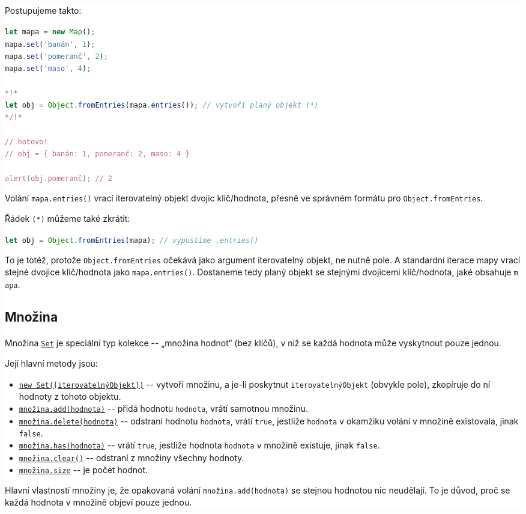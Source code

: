 Postupujeme takto:

```js run
let mapa = new Map();
mapa.set('banán', 1);
mapa.set('pomeranč', 2);
mapa.set('maso', 4);

*!*
let obj = Object.fromEntries(mapa.entries()); // vytvoří planý objekt (*)
*/!*

// hotovo!
// obj = { banán: 1, pomeranč: 2, maso: 4 }

alert(obj.pomeranč); // 2
```

Volání `mapa.entries()` vrací iterovatelný objekt dvojic klíč/hodnota, přesně ve správném formátu pro `Object.fromEntries`.

Řádek `(*)` můžeme také zkrátit:
```js
let obj = Object.fromEntries(mapa); // vypustíme .entries()
```

To je totéž, protože `Object.fromEntries` očekává jako argument iterovatelný objekt, ne nutně pole. A standardní iterace mapy vrací stejné dvojice klíč/hodnota jako `mapa.entries()`. Dostaneme tedy planý objekt se stejnými dvojicemi klíč/hodnota, jaké obsahuje `mapa`.

## Množina

Množina [`Set`](https://developer.mozilla.org/en-US/docs/Web/JavaScript/Reference/Global_Objects/Set) je speciální typ kolekce -- „množina hodnot“ (bez klíčů), v níž se každá hodnota může vyskytnout pouze jednou.

Její hlavní metody jsou:

- [`new Set([iterovatelnýObjekt])`](https://developer.mozilla.org/en-US/docs/Web/JavaScript/Reference/Global_Objects/Set/Set)  -- vytvoří množinu, a je-li poskytnut `iterovatelnýObjekt` (obvykle pole), zkopíruje do ní hodnoty z tohoto objektu.
- [`množina.add(hodnota)`](https://developer.mozilla.org/en-US/docs/Web/JavaScript/Reference/Global_Objects/Set/add) -- přidá hodnotu `hodnota`, vrátí samotnou množinu.
- [`množina.delete(hodnota)`](https://developer.mozilla.org/en-US/docs/Web/JavaScript/Reference/Global_Objects/Set/delete) -- odstraní hodnotu `hodnota`, vrátí `true`, jestliže `hodnota` v okamžiku volání v množině existovala, jinak `false`.
- [`množina.has(hodnota)`](https://developer.mozilla.org/en-US/docs/Web/JavaScript/Reference/Global_Objects/Set/has) -- vrátí `true`, jestliže hodnota `hodnota` v množině existuje, jinak `false`.
- [`množina.clear()`](https://developer.mozilla.org/en-US/docs/Web/JavaScript/Reference/Global_Objects/Set/clear) -- odstraní z množiny všechny hodnoty.
- [`množina.size`](https://developer.mozilla.org/en-US/docs/Web/JavaScript/Reference/Global_Objects/Set/size) -- je počet hodnot.

Hlavní vlastností množiny je, že opakovaná volání `množina.add(hodnota)` se stejnou hodnotou nic neudělají. To je důvod, proč se každá hodnota v množině objeví pouze jednou.
